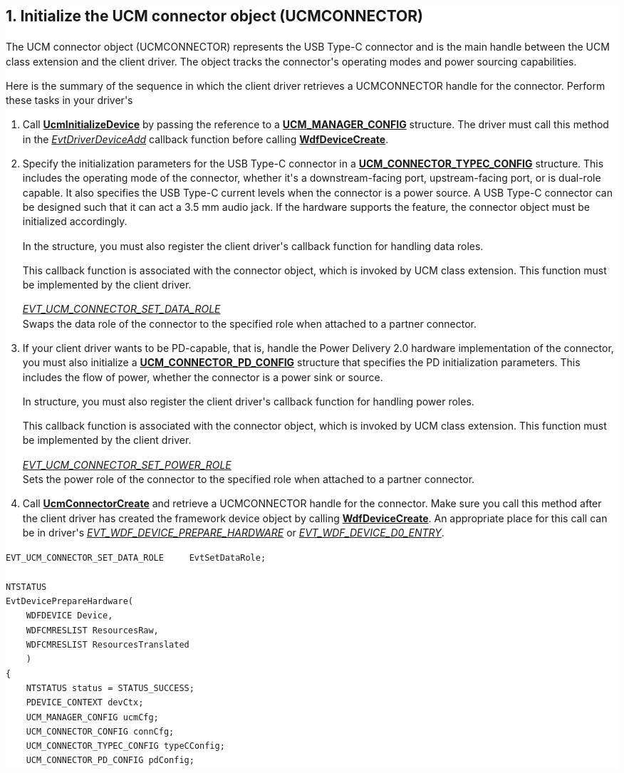 ## 1. Initialize the UCM connector object (UCMCONNECTOR)


The UCM connector object (UCMCONNECTOR) represents the USB Type-C connector and is the main handle between the UCM class extension and the client driver. The object tracks the connector's operating modes and power sourcing capabilities.

Here is the summary of the sequence in which the client driver retrieves a UCMCONNECTOR handle for the connector. Perform these tasks in your driver's

1.  Call [**UcmInitializeDevice**](https://msdn.microsoft.com/library/windows/hardware/mt187920) by passing the reference to a [**UCM\_MANAGER\_CONFIG**](https://msdn.microsoft.com/library/windows/hardware/mt187932) structure. The driver must call this method in the [*EvtDriverDeviceAdd*](wdf-evtdriverdeviceadd) callback function before calling [**WdfDeviceCreate**](wdf-wdfdevicecreate).
2.  Specify the initialization parameters for the USB Type-C connector in a [**UCM\_CONNECTOR\_TYPEC\_CONFIG**](https://msdn.microsoft.com/library/windows/hardware/mt187930) structure. This includes the operating mode of the connector, whether it's a downstream-facing port, upstream-facing port, or is dual-role capable. It also specifies the USB Type-C current levels when the connector is a power source. A USB Type-C connector can be designed such that it can act a 3.5 mm audio jack. If the hardware supports the feature, the connector object must be initialized accordingly.

    In the structure, you must also register the client driver's callback function for handling data roles.

    This callback function is associated with the connector object, which is invoked by UCM class extension. This function must be implemented by the client driver.

    [*EVT\_UCM\_CONNECTOR\_SET\_DATA\_ROLE*](https://msdn.microsoft.com/library/windows/hardware/mt187818)  
    Swaps the data role of the connector to the specified role when attached to a partner connector.

3.  If your client driver wants to be PD-capable, that is, handle the Power Delivery 2.0 hardware implementation of the connector, you must also initialize a [**UCM\_CONNECTOR\_PD\_CONFIG**](https://msdn.microsoft.com/library/windows/hardware/mt187924) structure that specifies the PD initialization parameters. This includes the flow of power, whether the connector is a power sink or source.

    In structure, you must also register the client driver's callback function for handling power roles.

    This callback function is associated with the connector object, which is invoked by UCM class extension. This function must be implemented by the client driver.

    [*EVT\_UCM\_CONNECTOR\_SET\_POWER\_ROLE*](https://msdn.microsoft.com/library/windows/hardware/mt187819)  
    Sets the power role of the connector to the specified role when attached to a partner connector.

4.  Call [**UcmConnectorCreate**](https://msdn.microsoft.com/library/windows/hardware/mt187909) and retrieve a UCMCONNECTOR handle for the connector. Make sure you call this method after the client driver has created the framework device object by calling [**WdfDeviceCreate**](wdf-wdfdevicecreate). An appropriate place for this call can be in driver's [*EVT\_WDF\_DEVICE\_PREPARE\_HARDWARE*](wdf-evtdevicepreparehardware) or [*EVT\_WDF\_DEVICE\_D0\_ENTRY*](wdf-evtdeviced0entry).

```
EVT_UCM_CONNECTOR_SET_DATA_ROLE     EvtSetDataRole;
    
NTSTATUS
EvtDevicePrepareHardware(
    WDFDEVICE Device,
    WDFCMRESLIST ResourcesRaw,
    WDFCMRESLIST ResourcesTranslated
    )
{
    NTSTATUS status = STATUS_SUCCESS;
    PDEVICE_CONTEXT devCtx;
    UCM_MANAGER_CONFIG ucmCfg;
    UCM_CONNECTOR_CONFIG connCfg;
    UCM_CONNECTOR_TYPEC_CONFIG typeCConfig;
    UCM_CONNECTOR_PD_CONFIG pdConfig;
```